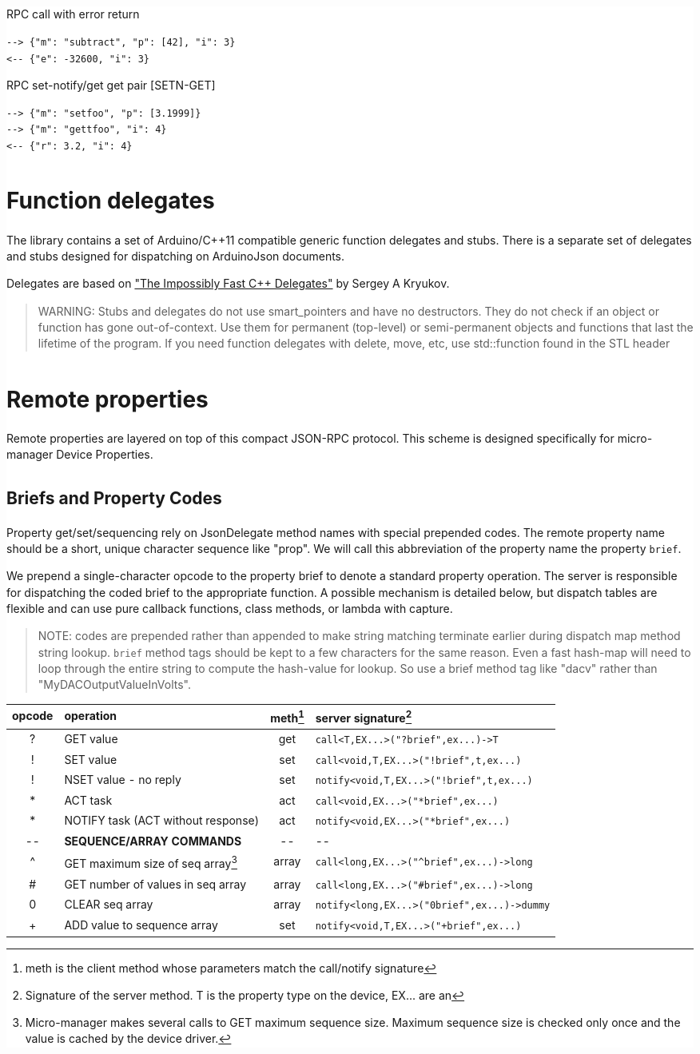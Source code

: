 RPC call with error return
```
--> {"m": "subtract", "p": [42], "i": 3}
<-- {"e": -32600, "i": 3}
```

RPC set-notify/get get pair [SETN-GET]
```
--> {"m": "setfoo", "p": [3.1999]}
--> {"m": "gettfoo", "i": 4}
<-- {"r": 3.2, "i": 4}
```

# Function delegates

The library contains a set of Arduino/C++11 compatible generic function delegates and stubs. There is a separate set of delegates and stubs designed for dispatching on ArduinoJson documents.

Delegates are based on ["The Impossibly Fast C++ Delegates"](https://www.codeproject.com/articles/11015/the-impossibly-fast-c-delegates) by Sergey A Kryukov.

> WARNING: Stubs and delegates do not use smart_pointers and have no destructors. They do not check if an object or function has gone out-of-context. Use them for permanent (top-level) or semi-permanent objects and functions that last the lifetime of the program. If you need function delegates with delete, move, etc, use std::function found in the STL header <functional>

# Remote properties

Remote properties are layered on top of this compact JSON-RPC protocol. This scheme is designed specifically for micro-manager Device Properties.

## Briefs and Property Codes

Property get/set/sequencing rely on JsonDelegate method names with special prepended codes. The remote property name should be a short, unique character sequence like "prop". We will call this abbreviation of the property name the property `brief`.

We prepend a single-character opcode to the property brief to denote a standard property operation. The server is responsible for dispatching the coded brief to the appropriate function. A possible mechanism is detailed below, but dispatch tables are flexible and can use pure callback functions, class methods, or lambda with capture.

> NOTE: codes are prepended rather than appended to make string matching terminate earlier during dispatch map method string lookup. `brief` method tags should be kept to a few characters for the same reason. Even a fast hash-map will need to loop through the entire string to compute the hash-value for lookup. So use a brief method tag like "dacv" rather than "MyDACOutputValueInVolts".

|opcode| operation                          |meth[^1]| server signature[^2]                      |
|:----:|:-----------------------------------|:-----:|:-------------------------------------------|
|  ?   | GET value                          | get   | `call<T,EX...>("?brief",ex...)->T`         |
|  !   | SET value                          | set   | `call<void,T,EX...>("!brief",t,ex...)`     |
|  !   | NSET value - no reply              | set   | `notify<void,T,EX...>("!brief",t,ex...)`   |
|  *   | ACT task                           | act   | `call<void,EX...>("*brief",ex...)`         |
|  *   | NOTIFY task (ACT without response) | act   | `notify<void,EX...>("*brief",ex...)`       |
|  --  |     **SEQUENCE/ARRAY COMMANDS**    | --    | --                                         |
|  ^   | GET maximum size of seq array[^3]  | array | `call<long,EX...>("^brief",ex...)->long`   |
|  #   | GET number of values in seq array  | array | `call<long,EX...>("#brief",ex...)->long`   |
|  0   | CLEAR seq array                    | array | `notify<long,EX...>("0brief",ex...)->dummy`|
|  +   | ADD value to sequence array        | set   | `notify<void,T,EX...>("+brief",ex...)`     |

[^1]: meth is the client method whose parameters match the call/notify signature
[^2]: Signature of the server method. T is the property type on the device, EX... are an 
[^3]: Micro-manager makes several calls to GET maximum sequence size. Maximum sequence size is checked only once and the value is cached by the device driver.
[^5]: I'm looking at you, [MicroManager](https://micro-manager.org/) device driver `GetSerialAnswer()`.